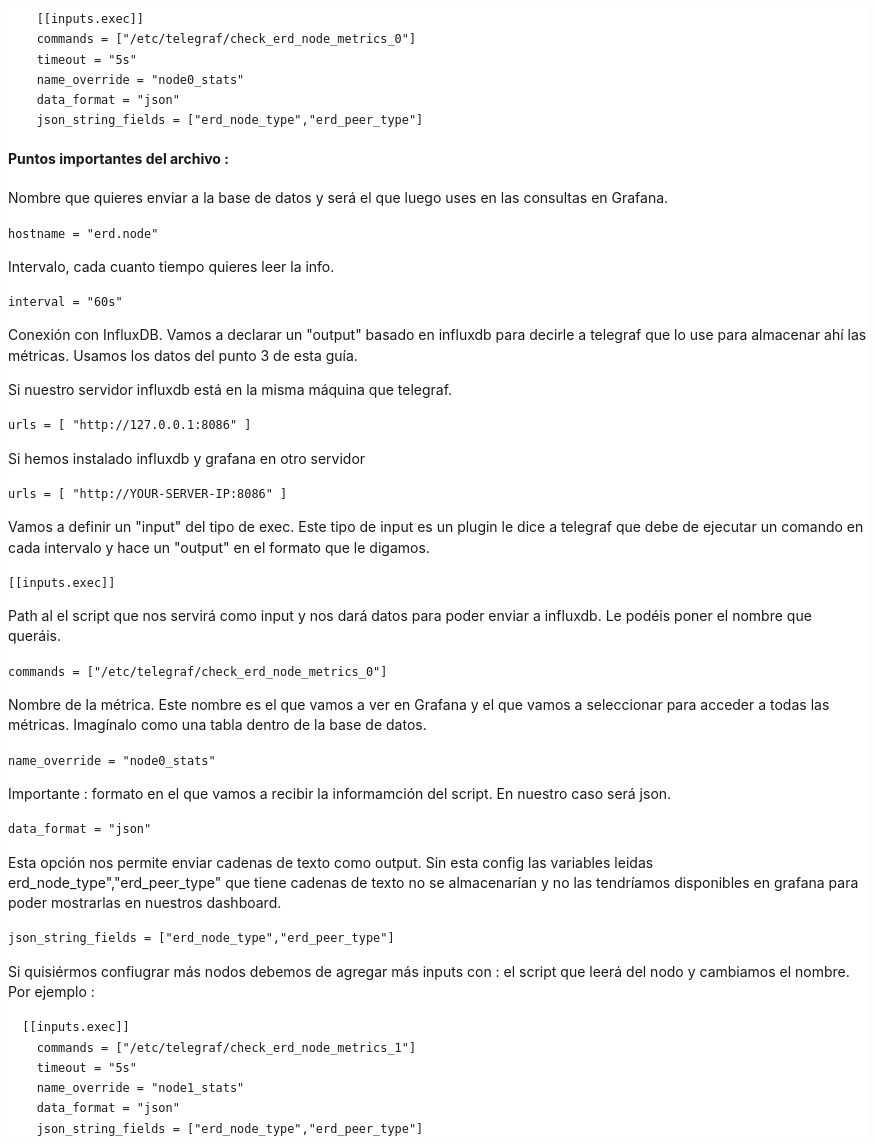        [[inputs.exec]]                     
        commands = ["/etc/telegraf/check_erd_node_metrics_0"]
        timeout = "5s"                        
        name_override = "node0_stats"       
        data_format = "json"            
        json_string_fields = ["erd_node_type","erd_peer_type"]
#### Puntos importantes del archivo : 

Nombre que quieres enviar a la base de datos y será el que luego uses en las consultas en Grafana. 

    hostname = "erd.node"  
Intervalo, cada cuanto tiempo quieres leer la info. 
       
    interval = "60s"
Conexión con InfluxDB. Vamos a declarar un "output" basado en influxdb para decirle a telegraf que lo use para almacenar ahí las métricas. Usamos los datos del punto 3 de esta guía. 

Si nuestro servidor influxdb está en la misma máquina que telegraf. 
    
    urls = [ "http://127.0.0.1:8086" ]   
Si hemos instalado influxdb y grafana en otro servidor 

    urls = [ "http://YOUR-SERVER-IP:8086" ]  

Vamos a definir un "input" del tipo de exec. Este tipo de input es un plugin le dice a telegraf que debe de ejecutar un comando en cada intervalo y hace un "output" en el formato que le digamos. 

    [[inputs.exec]]

Path al el script que nos servirá como input y nos dará datos para poder enviar a influxdb. Le podéis poner el nombre que queráis.
    
    commands = ["/etc/telegraf/check_erd_node_metrics_0"]
Nombre de la métrica. Este nombre es el que vamos a ver en Grafana y el que vamos a seleccionar para acceder a todas las métricas. Imagínalo como una tabla dentro de la base de datos.  

    name_override = "node0_stats"
Importante : formato en el que vamos a recibir la informamción del script. En nuestro caso será json.

    data_format = "json"

Esta opción nos permite enviar cadenas de texto como output. Sin esta config las variables leidas  erd_node_type","erd_peer_type" que tiene cadenas de texto no se almacenarían y no las tendríamos disponibles en grafana para poder mostrarlas en nuestros dashboard. 

    json_string_fields = ["erd_node_type","erd_peer_type"]

Si quisiérmos confiugrar más nodos debemos de agregar más inputs con : el script que leerá del nodo y cambiamos el nombre. Por ejemplo : 

      [[inputs.exec]]
        commands = ["/etc/telegraf/check_erd_node_metrics_1"]
        timeout = "5s"
        name_override = "node1_stats"
        data_format = "json"
        json_string_fields = ["erd_node_type","erd_peer_type"]
